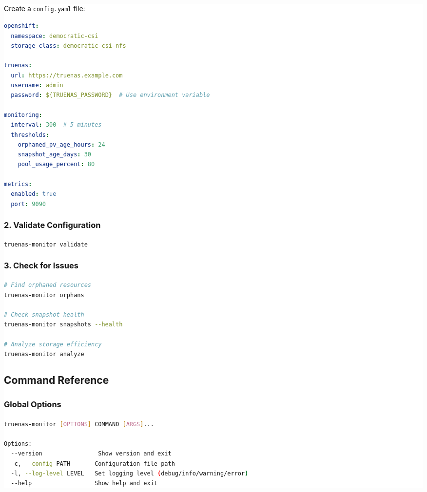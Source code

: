 Create a `config.yaml` file:

```yaml
openshift:
  namespace: democratic-csi
  storage_class: democratic-csi-nfs

truenas:
  url: https://truenas.example.com
  username: admin
  password: ${TRUENAS_PASSWORD}  # Use environment variable

monitoring:
  interval: 300  # 5 minutes
  thresholds:
    orphaned_pv_age_hours: 24
    snapshot_age_days: 30
    pool_usage_percent: 80

metrics:
  enabled: true
  port: 9090
```

### 2. Validate Configuration

```bash
truenas-monitor validate
```

### 3. Check for Issues

```bash
# Find orphaned resources
truenas-monitor orphans

# Check snapshot health
truenas-monitor snapshots --health

# Analyze storage efficiency
truenas-monitor analyze
```

## Command Reference

### Global Options

```bash
truenas-monitor [OPTIONS] COMMAND [ARGS]...

Options:
  --version                Show version and exit
  -c, --config PATH       Configuration file path
  -l, --log-level LEVEL   Set logging level (debug/info/warning/error)
  --help                  Show help and exit
```
